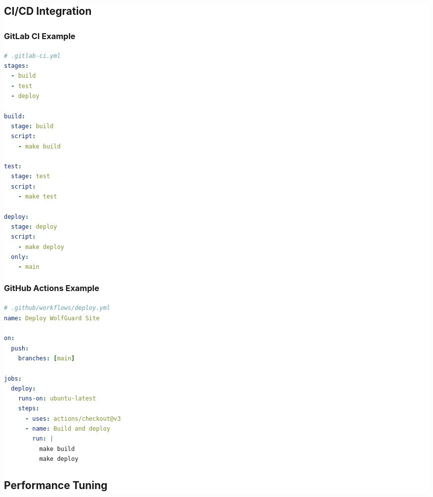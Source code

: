 ## CI/CD Integration

### GitLab CI Example

```yaml
# .gitlab-ci.yml
stages:
  - build
  - test
  - deploy

build:
  stage: build
  script:
    - make build

test:
  stage: test
  script:
    - make test

deploy:
  stage: deploy
  script:
    - make deploy
  only:
    - main
```

### GitHub Actions Example

```yaml
# .github/workflows/deploy.yml
name: Deploy WolfGuard Site

on:
  push:
    branches: [main]

jobs:
  deploy:
    runs-on: ubuntu-latest
    steps:
      - uses: actions/checkout@v3
      - name: Build and deploy
        run: |
          make build
          make deploy
```

## Performance Tuning

